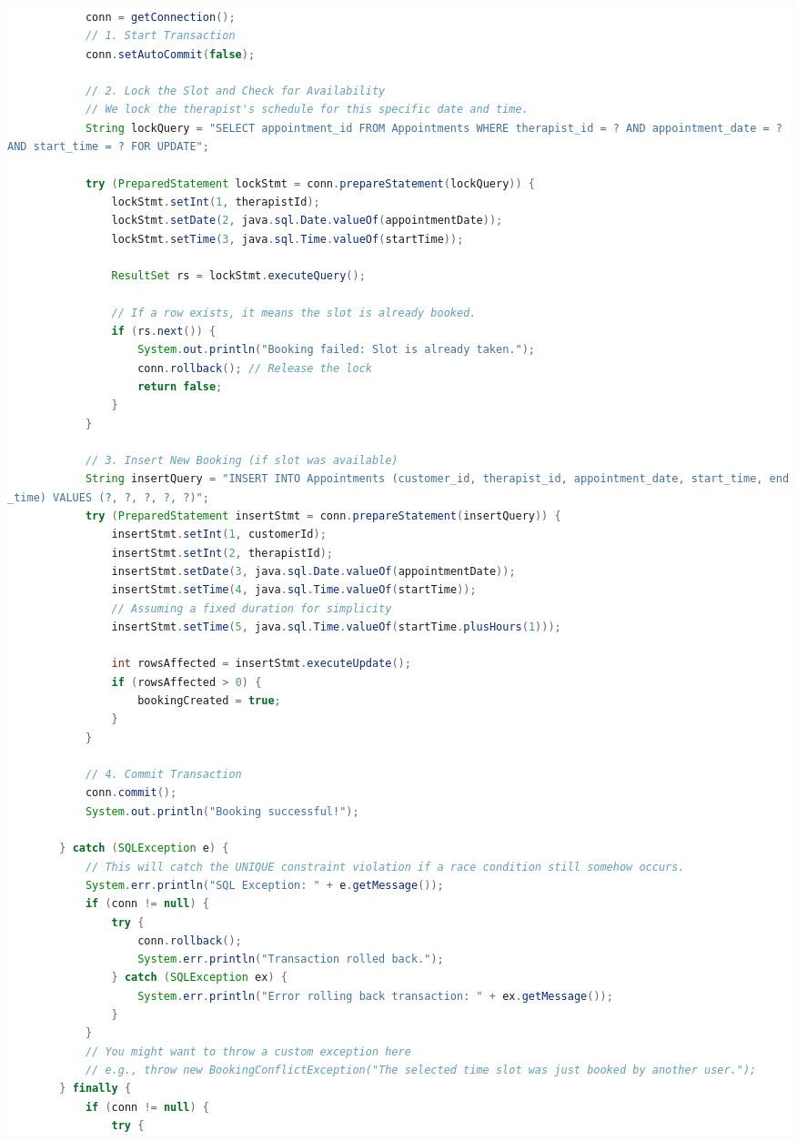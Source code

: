 ```java
            conn = getConnection();
            // 1. Start Transaction
            conn.setAutoCommit(false);

            // 2. Lock the Slot and Check for Availability
            // We lock the therapist's schedule for this specific date and time.
            String lockQuery = "SELECT appointment_id FROM Appointments WHERE therapist_id = ? AND appointment_date = ? AND start_time = ? FOR UPDATE";

            try (PreparedStatement lockStmt = conn.prepareStatement(lockQuery)) {
                lockStmt.setInt(1, therapistId);
                lockStmt.setDate(2, java.sql.Date.valueOf(appointmentDate));
                lockStmt.setTime(3, java.sql.Time.valueOf(startTime));

                ResultSet rs = lockStmt.executeQuery();

                // If a row exists, it means the slot is already booked.
                if (rs.next()) {
                    System.out.println("Booking failed: Slot is already taken.");
                    conn.rollback(); // Release the lock
                    return false;
                }
            }

            // 3. Insert New Booking (if slot was available)
            String insertQuery = "INSERT INTO Appointments (customer_id, therapist_id, appointment_date, start_time, end_time) VALUES (?, ?, ?, ?, ?)";
            try (PreparedStatement insertStmt = conn.prepareStatement(insertQuery)) {
                insertStmt.setInt(1, customerId);
                insertStmt.setInt(2, therapistId);
                insertStmt.setDate(3, java.sql.Date.valueOf(appointmentDate));
                insertStmt.setTime(4, java.sql.Time.valueOf(startTime));
                // Assuming a fixed duration for simplicity
                insertStmt.setTime(5, java.sql.Time.valueOf(startTime.plusHours(1)));

                int rowsAffected = insertStmt.executeUpdate();
                if (rowsAffected > 0) {
                    bookingCreated = true;
                }
            }

            // 4. Commit Transaction
            conn.commit();
            System.out.println("Booking successful!");

        } catch (SQLException e) {
            // This will catch the UNIQUE constraint violation if a race condition still somehow occurs.
            System.err.println("SQL Exception: " + e.getMessage());
            if (conn != null) {
                try {
                    conn.rollback();
                    System.err.println("Transaction rolled back.");
                } catch (SQLException ex) {
                    System.err.println("Error rolling back transaction: " + ex.getMessage());
                }
            }
            // You might want to throw a custom exception here
            // e.g., throw new BookingConflictException("The selected time slot was just booked by another user.");
        } finally {
            if (conn != null) {
                try {
```